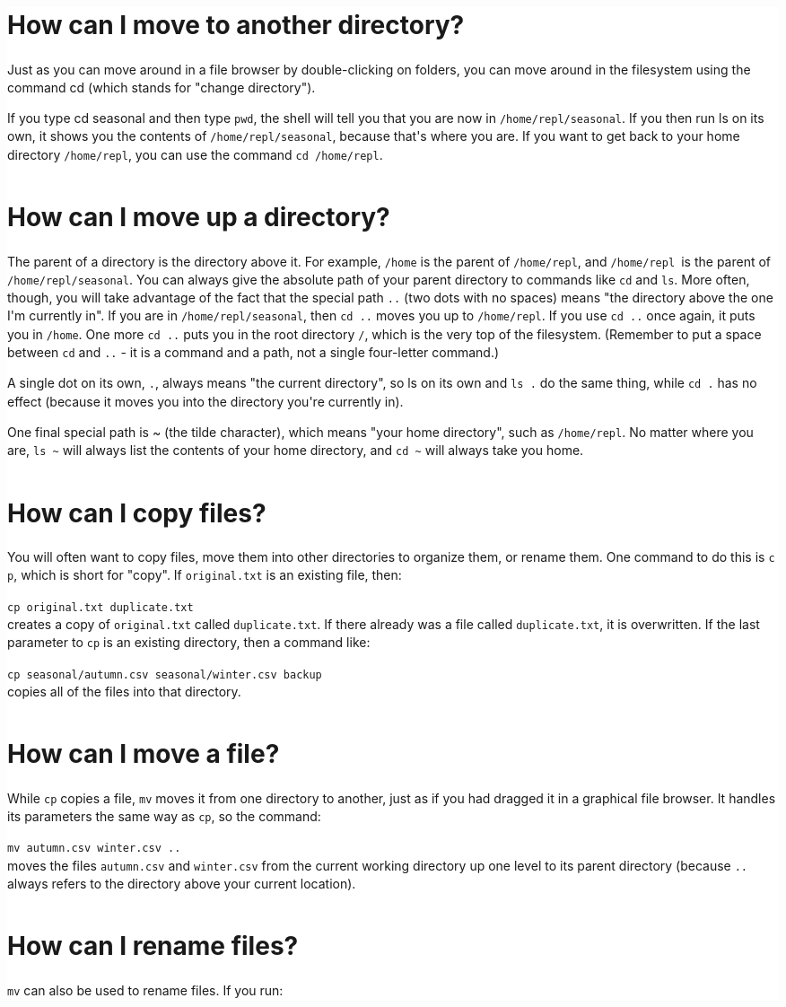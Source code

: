 # How can I move to another directory?
Just as you can move around in a file browser by double-clicking on folders, you can move around in the filesystem using the command cd (which stands for "change directory").

If you type cd seasonal and then type `pwd`, the shell will tell you that you are now in `/home/repl/seasonal`. If you then run ls on its own, it shows you the contents of `/home/repl/seasonal`, because that's where you are. If you want to get back to your home directory `/home/repl`, you can use the command `cd /home/repl`.

# How can I move up a directory?
The parent of a directory is the directory above it. For example, `/home` is the parent of `/home/repl`, and `/home/repl `is the parent of `/home/repl/seasonal`. You can always give the absolute path of your parent directory to commands like `cd` and `ls`. More often, though, you will take advantage of the fact that the special path `..` (two dots with no spaces) means "the directory above the one I'm currently in". If you are in `/home/repl/seasonal`, then `cd ..` moves you up to `/home/repl`. If you use `cd ..` once again, it puts you in `/home`. One more `cd ..` puts you in the root directory `/`, which is the very top of the filesystem. (Remember to put a space between `cd` and `..` - it is a command and a path, not a single four-letter command.)

A single dot on its own, `.`, always means "the current directory", so ls on its own and `ls .` do the same thing, while `cd .` has no effect (because it moves you into the directory you're currently in).

One final special path is ~ (the tilde character), which means "your home directory", such as `/home/repl`. No matter where you are, `ls ~` will always list the contents of your home directory, and `cd ~` will always take you home.

# How can I copy files?
You will often want to copy files, move them into other directories to organize them, or rename them. One command to do this is `cp`, which is short for "copy". If `original.txt` is an existing file, then:

`cp original.txt duplicate.txt`  
creates a copy of `original.txt` called `duplicate.txt`. If there already was a file called `duplicate.txt`, it is overwritten. If the last parameter to `cp` is an existing directory, then a command like:

`cp seasonal/autumn.csv seasonal/winter.csv backup`  
copies all of the files into that directory.


# How can I move a file?
While `cp` copies a file, `mv` moves it from one directory to another, just as if you had dragged it in a graphical file browser. It handles its parameters the same way as `cp`, so the command:

`mv autumn.csv winter.csv ..`  
moves the files `autumn.csv` and `winter.csv` from the current working directory up one level to its parent directory (because `..` always refers to the directory above your current location).

# How can I rename files?
`mv` can also be used to rename files. If you run:
